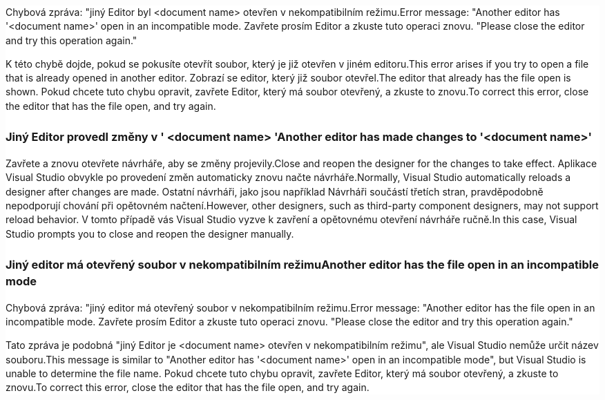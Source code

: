 <span data-ttu-id="fbfdb-151">Chybová zpráva: "jiný Editor byl \<document name> otevřen v nekompatibilním režimu.</span><span class="sxs-lookup"><span data-stu-id="fbfdb-151">Error message: "Another editor has '\<document name>' open in an incompatible mode.</span></span> <span data-ttu-id="fbfdb-152">Zavřete prosím Editor a zkuste tuto operaci znovu. "</span><span class="sxs-lookup"><span data-stu-id="fbfdb-152">Please close the editor and try this operation again."</span></span>

<span data-ttu-id="fbfdb-153">K této chybě dojde, pokud se pokusíte otevřít soubor, který je již otevřen v jiném editoru.</span><span class="sxs-lookup"><span data-stu-id="fbfdb-153">This error arises if you try to open a file that is already opened in another editor.</span></span> <span data-ttu-id="fbfdb-154">Zobrazí se editor, který již soubor otevřel.</span><span class="sxs-lookup"><span data-stu-id="fbfdb-154">The editor that already has the file open is shown.</span></span> <span data-ttu-id="fbfdb-155">Pokud chcete tuto chybu opravit, zavřete Editor, který má soubor otevřený, a zkuste to znovu.</span><span class="sxs-lookup"><span data-stu-id="fbfdb-155">To correct this error, close the editor that has the file open, and try again.</span></span>

### <a name="another-editor-has-made-changes-to-document-name"></a><span data-ttu-id="fbfdb-156">Jiný Editor provedl změny v ' \<document name> '</span><span class="sxs-lookup"><span data-stu-id="fbfdb-156">Another editor has made changes to '\<document name>'</span></span>

<span data-ttu-id="fbfdb-157">Zavřete a znovu otevřete návrháře, aby se změny projevily.</span><span class="sxs-lookup"><span data-stu-id="fbfdb-157">Close and reopen the designer for the changes to take effect.</span></span> <span data-ttu-id="fbfdb-158">Aplikace Visual Studio obvykle po provedení změn automaticky znovu načte návrháře.</span><span class="sxs-lookup"><span data-stu-id="fbfdb-158">Normally, Visual Studio automatically reloads a designer after changes are made.</span></span> <span data-ttu-id="fbfdb-159">Ostatní návrháři, jako jsou například Návrháři součástí třetích stran, pravděpodobně nepodporují chování při opětovném načtení.</span><span class="sxs-lookup"><span data-stu-id="fbfdb-159">However, other designers, such as third-party component designers, may not support reload behavior.</span></span> <span data-ttu-id="fbfdb-160">V tomto případě vás Visual Studio vyzve k zavření a opětovnému otevření návrháře ručně.</span><span class="sxs-lookup"><span data-stu-id="fbfdb-160">In this case, Visual Studio prompts you to close and reopen the designer manually.</span></span>

### <a name="another-editor-has-the-file-open-in-an-incompatible-mode"></a><span data-ttu-id="fbfdb-161">Jiný editor má otevřený soubor v nekompatibilním režimu</span><span class="sxs-lookup"><span data-stu-id="fbfdb-161">Another editor has the file open in an incompatible mode</span></span>

<span data-ttu-id="fbfdb-162">Chybová zpráva: "jiný editor má otevřený soubor v nekompatibilním režimu.</span><span class="sxs-lookup"><span data-stu-id="fbfdb-162">Error message: "Another editor has the file open in an incompatible mode.</span></span> <span data-ttu-id="fbfdb-163">Zavřete prosím Editor a zkuste tuto operaci znovu. "</span><span class="sxs-lookup"><span data-stu-id="fbfdb-163">Please close the editor and try this operation again."</span></span>

<span data-ttu-id="fbfdb-164">Tato zpráva je podobná "jiný Editor je \<document name> otevřen v nekompatibilním režimu", ale Visual Studio nemůže určit název souboru.</span><span class="sxs-lookup"><span data-stu-id="fbfdb-164">This message is similar to "Another editor has '\<document name>' open in an incompatible mode", but Visual Studio is unable to determine the file name.</span></span> <span data-ttu-id="fbfdb-165">Pokud chcete tuto chybu opravit, zavřete Editor, který má soubor otevřený, a zkuste to znovu.</span><span class="sxs-lookup"><span data-stu-id="fbfdb-165">To correct this error, close the editor that has the file open, and try again.</span></span>

